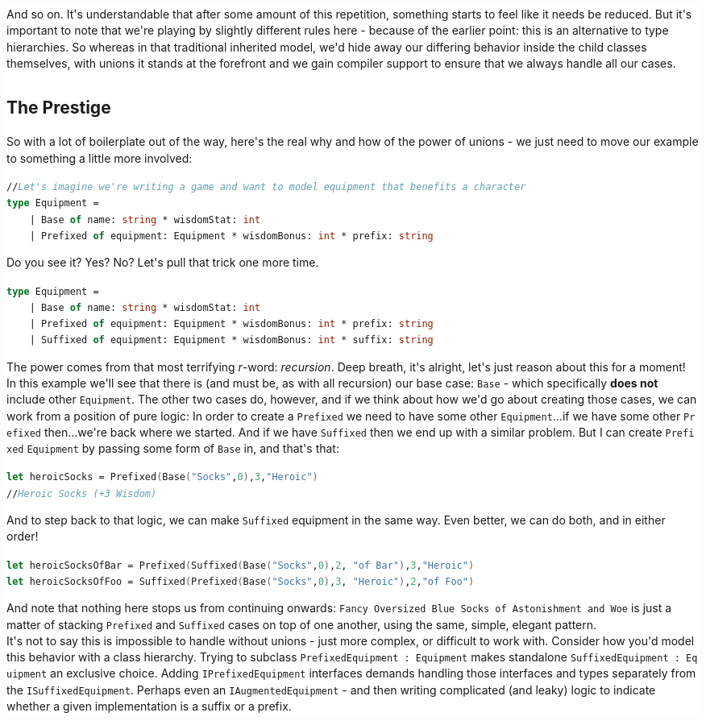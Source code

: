 And so on.  It's understandable that after some amount of this repetition, something starts to feel like it needs be reduced.  But it's important to note that we're playing by slightly different rules here - because of the earlier point:  this is an alternative to type hierarchies.  So whereas in that traditional inherited model, we'd hide away our differing behavior inside the child classes themselves, with unions it stands at the forefront and we gain compiler support to ensure that we always handle all our cases.

## The Prestige

So with a lot of boilerplate out of the way, here's the real why and how of the power of unions - we just need to move our example to something a little more involved:
```fs
//Let's imagine we're writing a game and want to model equipment that benefits a character
type Equipment =
    | Base of name: string * wisdomStat: int
    | Prefixed of equipment: Equipment * wisdomBonus: int * prefix: string
```

Do you see it?  Yes?  No?  Let's pull that trick one more time.
```fs
type Equipment =
    | Base of name: string * wisdomStat: int
    | Prefixed of equipment: Equipment * wisdomBonus: int * prefix: string
    | Suffixed of equipment: Equipment * wisdomBonus: int * suffix: string
```

The power comes from that most terrifying *r*-word:  *recursion*.  Deep breath, it's alright, let's just reason about this for a moment!  
In this example we'll see that there is (and must be, as with all recursion) our base case:  `Base` - which specifically **does not** include other `Equipment`.  The other two cases do, however, and if we think about how we'd go about creating those cases, we can work from a position of pure logic:  In order to create a `Prefixed` we need to have some other `Equipment`...if we have some other `Prefixed` then...we're back where we started.  And if we have `Suffixed` then we end up with a similar problem.  But I can create `Prefixed` `Equipment` by passing some form of `Base` in, and that's that:
```fs
let heroicSocks = Prefixed(Base("Socks",0),3,"Heroic")
//Heroic Socks (+3 Wisdom)
```
And to step back to that logic, we can make `Suffixed` equipment in the same way.  Even better, we can do both, and in either order!
```fs
let heroicSocksOfBar = Prefixed(Suffixed(Base("Socks",0),2, "of Bar"),3,"Heroic")
let heroicSocksOfFoo = Suffixed(Prefixed(Base("Socks",0),3, "Heroic"),2,"of Foo")
```

And note that nothing here stops us from continuing onwards: `Fancy Oversized Blue Socks of Astonishment and Woe` is just a matter of stacking `Prefixed` and `Suffixed` cases on top of one another, using the same, simple, elegant pattern.  
It's not to say this is impossible to handle without unions - just more complex, or difficult to work with.  Consider how you'd model this behavior with a class hierarchy.  Trying to subclass `PrefixedEquipment : Equipment` makes standalone `SuffixedEquipment : Equipment` an exclusive choice.  Adding `IPrefixedEquipment` interfaces demands handling those interfaces and types separately from the `ISuffixedEquipment`.  Perhaps even an `IAugmentedEquipment` - and then writing complicated (and leaky) logic to indicate whether a given implementation is a suffix or a prefix.  
